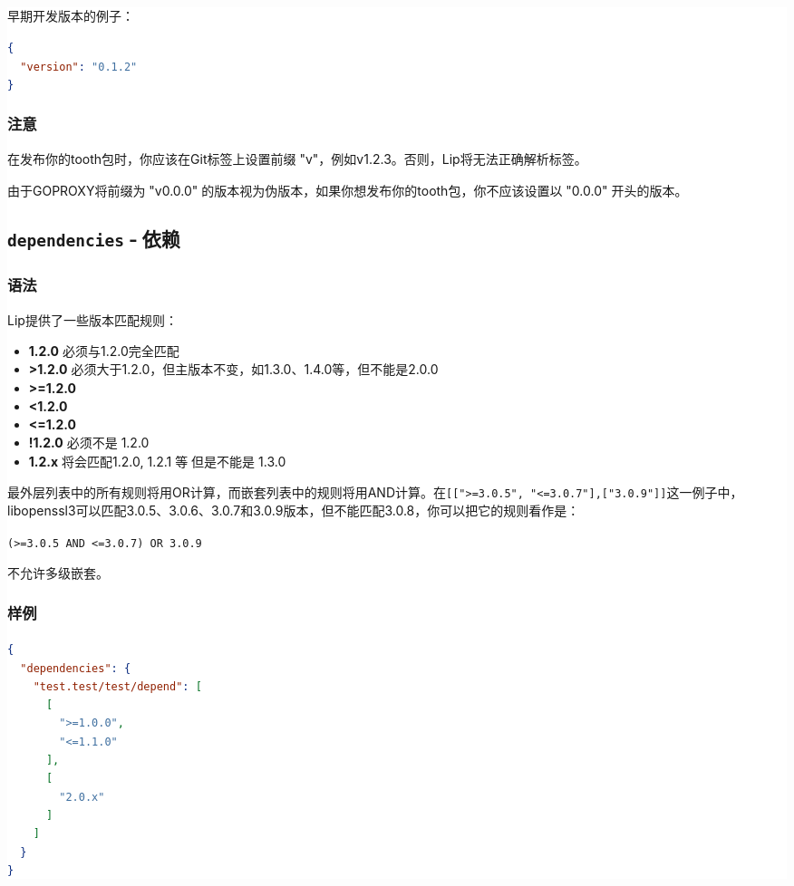 早期开发版本的例子：

```json
{
  "version": "0.1.2"
}
```

### 注意

在发布你的tooth包时，你应该在Git标签上设置前缀 "v"，例如v1.2.3。否则，Lip将无法正确解析标签。

由于GOPROXY将前缀为 "v0.0.0" 的版本视为伪版本，如果你想发布你的tooth包，你不应该设置以 "0.0.0" 开头的版本。

## `dependencies` - 依赖

### 语法

Lip提供了一些版本匹配规则：

- **1.2.0** 必须与1.2.0完全匹配
- **>1.2.0** 必须大于1.2.0，但主版本不变，如1.3.0、1.4.0等，但不能是2.0.0
- **>=1.2.0** 
- **<1.2.0**
- **<=1.2.0**
- **!1.2.0** 必须不是 1.2.0
- **1.2.x** 将会匹配1.2.0, 1.2.1 等 但是不能是 1.3.0

最外层列表中的所有规则将用OR计算，而嵌套列表中的规则将用AND计算。在`[[">=3.0.5", "<=3.0.7"],["3.0.9"]]`这一例子中，libopenssl3可以匹配3.0.5、3.0.6、3.0.7和3.0.9版本，但不能匹配3.0.8，你可以把它的规则看作是：

```
(>=3.0.5 AND <=3.0.7) OR 3.0.9
```

不允许多级嵌套。

### 样例

```json
{
  "dependencies": {
    "test.test/test/depend": [
      [
        ">=1.0.0",
        "<=1.1.0"
      ],
      [
        "2.0.x"
      ]
    ]
  }
}
```
